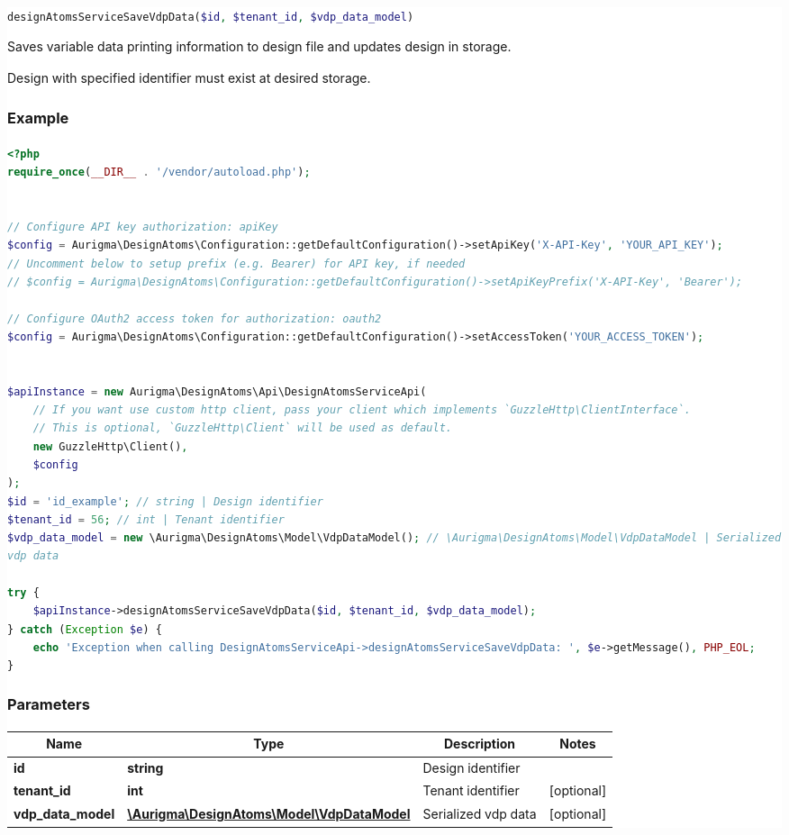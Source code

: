 ```php
designAtomsServiceSaveVdpData($id, $tenant_id, $vdp_data_model)
```

Saves variable data printing information to design file and updates design in storage.

Design with specified identifier must exist at desired storage.

### Example

```php
<?php
require_once(__DIR__ . '/vendor/autoload.php');


// Configure API key authorization: apiKey
$config = Aurigma\DesignAtoms\Configuration::getDefaultConfiguration()->setApiKey('X-API-Key', 'YOUR_API_KEY');
// Uncomment below to setup prefix (e.g. Bearer) for API key, if needed
// $config = Aurigma\DesignAtoms\Configuration::getDefaultConfiguration()->setApiKeyPrefix('X-API-Key', 'Bearer');

// Configure OAuth2 access token for authorization: oauth2
$config = Aurigma\DesignAtoms\Configuration::getDefaultConfiguration()->setAccessToken('YOUR_ACCESS_TOKEN');


$apiInstance = new Aurigma\DesignAtoms\Api\DesignAtomsServiceApi(
    // If you want use custom http client, pass your client which implements `GuzzleHttp\ClientInterface`.
    // This is optional, `GuzzleHttp\Client` will be used as default.
    new GuzzleHttp\Client(),
    $config
);
$id = 'id_example'; // string | Design identifier
$tenant_id = 56; // int | Tenant identifier
$vdp_data_model = new \Aurigma\DesignAtoms\Model\VdpDataModel(); // \Aurigma\DesignAtoms\Model\VdpDataModel | Serialized vdp data

try {
    $apiInstance->designAtomsServiceSaveVdpData($id, $tenant_id, $vdp_data_model);
} catch (Exception $e) {
    echo 'Exception when calling DesignAtomsServiceApi->designAtomsServiceSaveVdpData: ', $e->getMessage(), PHP_EOL;
}
```

### Parameters

Name | Type | Description  | Notes
------------- | ------------- | ------------- | -------------
 **id** | **string**| Design identifier |
 **tenant_id** | **int**| Tenant identifier | [optional]
 **vdp_data_model** | [**\Aurigma\DesignAtoms\Model\VdpDataModel**](../Model/VdpDataModel.md)| Serialized vdp data | [optional]
